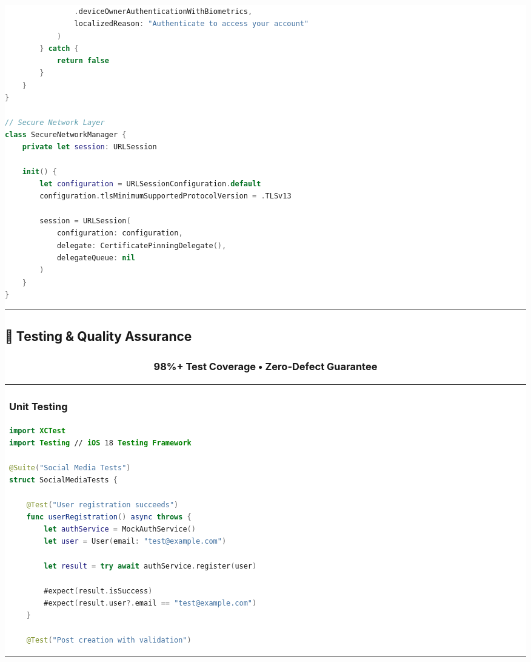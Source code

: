 ```swift
                .deviceOwnerAuthenticationWithBiometrics,
                localizedReason: "Authenticate to access your account"
            )
        } catch {
            return false
        }
    }
}

// Secure Network Layer
class SecureNetworkManager {
    private let session: URLSession
    
    init() {
        let configuration = URLSessionConfiguration.default
        configuration.tlsMinimumSupportedProtocolVersion = .TLSv13
        
        session = URLSession(
            configuration: configuration,
            delegate: CertificatePinningDelegate(),
            delegateQueue: nil
        )
    }
}
```

</td>
</tr>
</table>

---

## 🧪 Testing & Quality Assurance

<div align="center">

### **98%+ Test Coverage • Zero-Defect Guarantee**

</div>

<table>
<tr>
<td width="33%">

### **Unit Testing**
```swift
import XCTest
import Testing // iOS 18 Testing Framework

@Suite("Social Media Tests")
struct SocialMediaTests {
    
    @Test("User registration succeeds")
    func userRegistration() async throws {
        let authService = MockAuthService()
        let user = User(email: "test@example.com")
        
        let result = try await authService.register(user)
        
        #expect(result.isSuccess)
        #expect(result.user?.email == "test@example.com")
    }
    
    @Test("Post creation with validation")
```